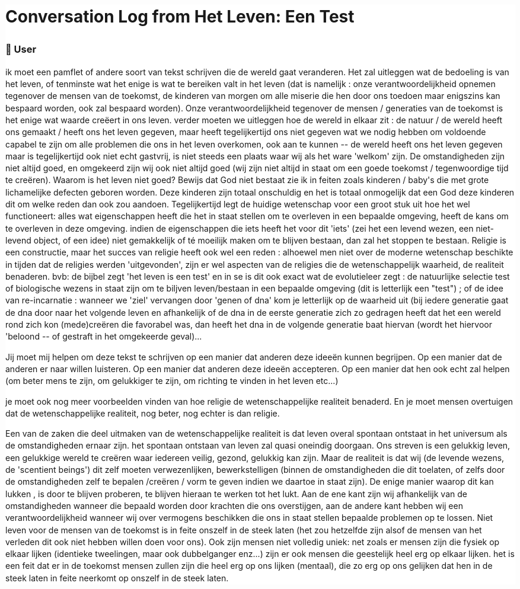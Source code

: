 # Conversation Log from Het Leven: Een Test

### 👤 User

ik moet een pamflet of andere soort van tekst schrijven die de wereld gaat veranderen. Het zal uitleggen wat de bedoeling is van het leven, of tenminste wat het enige is wat te bereiken valt in het leven (dat is namelijk : onze verantwoordelijkheid opnemen tegenover de mensen van de toekomst, de kinderen van morgen om alle miserie die hen door ons toedoen maar enigszins kan bespaard worden, ook zal bespaard worden). Onze verantwoordelijkheid tegenover de mensen / generaties van de toekomst is het enige wat waarde creëert in ons leven.
verder moeten we uitleggen hoe de wereld in elkaar zit : de natuur / de wereld heeft ons gemaakt / heeft ons het leven gegeven, maar heeft tegelijkertijd ons niet gegeven wat we nodig hebben om voldoende capabel te zijn om alle problemen die ons in het leven overkomen, ook aan te kunnen -- de wereld heeft ons het leven gegeven maar is tegelijkertijd ook niet echt gastvrij, is niet steeds een plaats waar wij als het ware 'welkom' zijn. De omstandigheden zijn niet altijd goed, en omgekeerd zijn wij ook niet altijd goed (wij zijn niet altijd in staat om een goede toekomst / tegenwoordige tijd te creëren).
Waarom is het leven niet goed?
Bewijs dat God niet bestaat zie ik in feiten zoals kinderen / baby's die met grote lichamelijke defecten geboren worden. Deze kinderen zijn totaal onschuldig en het is totaal onmogelijk dat een God deze kinderen dit om welke reden dan ook zou aandoen.
Tegelijkertijd legt de huidige wetenschap voor een groot stuk uit hoe het wel functioneert: alles wat eigenschappen heeft die het in staat stellen om te overleven in een bepaalde omgeving, heeft de kans om te overleven in deze omgeving. indien de eigenschappen die iets heeft het voor dit 'iets' (zei het een levend wezen, een niet-levend object, of een idee) niet gemakkelijk of té moeilijk maken om te blijven bestaan, dan zal het stoppen te bestaan.
Religie is een constructie, maar het succes van religie heeft ook wel een reden : alhoewel men niet over de moderne wetenschap beschikte in tijden dat de religies werden 'uitgevonden', zijn er wel aspecten van de religies die de wetenschappelijk waarheid, de realiteit benaderen. bvb: de bijbel zegt 'het leven is een test' en in se is dit ook exact wat de evolutieleer zegt : de natuurlijke selectie test of biologische wezens in staat zijn om te biljven leven/bestaan in een bepaalde omgeving (dit is letterlijk een "test") ; of de idee van re-incarnatie : wanneer we 'ziel' vervangen door 'genen of dna' kom je letterlijk op de waarheid uit (bij iedere generatie gaat de dna door naar het volgende leven en afhankelijk of de dna in de eerste generatie zich zo gedragen heeft dat het een wereld rond zich kon (mede)creëren die favorabel was, dan heeft het dna in de volgende generatie baat hiervan (wordt het hiervoor 'beloond -- of gestraft in het omgekeerde geval)...

Jij moet mij helpen om deze tekst te schrijven op een manier dat anderen deze ideeën kunnen begrijpen. Op een manier dat de anderen er naar willen luisteren. Op een manier dat anderen deze ideeën accepteren. Op een manier dat hen ook echt zal helpen (om beter mens te zijn, om gelukkiger te zijn, om richting te vinden in het leven etc...)

je moet ook nog meer voorbeelden vinden van hoe religie de wetenschappelijke realiteit benaderd. En je moet mensen overtuigen dat de wetenschappelijke realiteit, nog beter, nog echter is dan religie.

Een van de zaken die deel uitmaken van de wetenschappelijke realiteit is dat leven overal spontaan ontstaat in het universum als de omstandigheden ernaar zijn. het spontaan ontstaan van leven zal quasi oneindig doorgaan. Ons streven is een gelukkig leven, een gelukkige wereld te creëren waar iedereen veilig, gezond, gelukkig kan zijn. Maar de realiteit is dat wij (de levende wezens, de 'scentient beings') dit zelf moeten verwezenlijken, bewerkstelligen (binnen de omstandigheden die dit toelaten, of zelfs door de omstandigheden zelf te bepalen /creëren / vorm te geven indien we daartoe in staat zijn). De enige manier waarop dit kan lukken , is door te blijven proberen, te blijven hieraan te werken tot het lukt.
Aan de ene kant zijn wij afhankelijk van de omstandigheden wanneer die bepaald worden door krachten die ons overstijgen, aan de andere kant hebben wij een verantwoordelijkheid wanneer wij over vermogens beschikken die ons in staat stellen bepaalde problemen op te lossen. Niet leven voor de mensen van de toekomst is in feite onszelf in de steek laten (het zou hetzelfde zijn alsof de mensen van het verleden dit ook niet hebben willen doen voor ons). Ook zijn mensen niet volledig uniek: net zoals er mensen zijn die fysiek op elkaar lijken (identieke tweelingen, maar ook dubbelganger enz...) zijn er ook mensen die geestelijk heel erg op elkaar lijken. het is een feit dat er in de toekomst mensen zullen zijn die heel erg op ons lijken (mentaal), die zo erg op ons gelijken dat hen in de steek laten in feite neerkomt op onszelf in de steek laten.